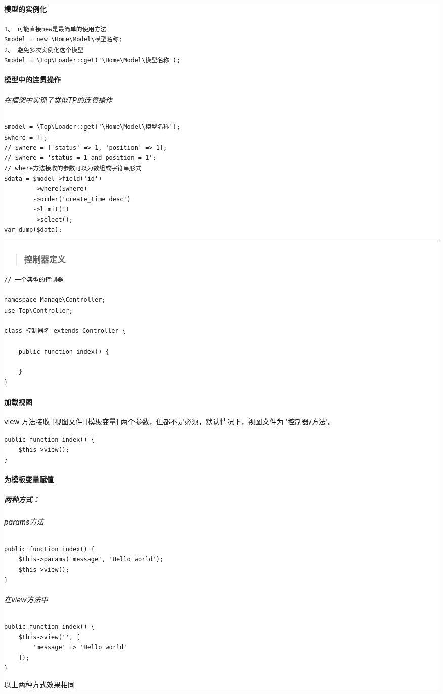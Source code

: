 #### 模型的实例化
```
1、 可能直接new是最简单的使用方法
$model = new \Home\Model\模型名称;
2、 避免多次实例化这个模型
$model = \Top\Loader::get('\Home\Model\模型名称');
```
#### 模型中的连贯操作

###### 在框架中实现了类似TP的连贯操作
```
$model = \Top\Loader::get('\Home\Model\模型名称');
$where = [];
// $where = ['status' => 1, 'position' => 1];
// $where = 'status = 1 and position = 1';
// where方法接收的参数可以为数组或字符串形式
$data = $model->field('id')
        ->where($where)
        ->order('create_time desc')
        ->limit(1)
        ->select();
var_dump($data);
```
___
> ### **控制器定义**
```
// 一个典型的控制器

namespace Manage\Controller;
use Top\Controller;

class 控制器名 extends Controller {
    
    public function index() {
        
    }
}
```
#### 加载视图
view 方法接收 \[视图文件\]\[模板变量\] 两个参数，但都不是必须，默认情况下，视图文件为 '控制器/方法'。
```
public function index() {
    $this->view();
}
```
#### 为模板变量赋值

##### 两种方式：
###### params方法
```
public function index() {
    $this->params('message', 'Hello world');
    $this->view();
}
```
###### 在view方法中
```
public function index() {
    $this->view('', [
        'message' => 'Hello world'
    ]);
}
```
以上两种方式效果相同